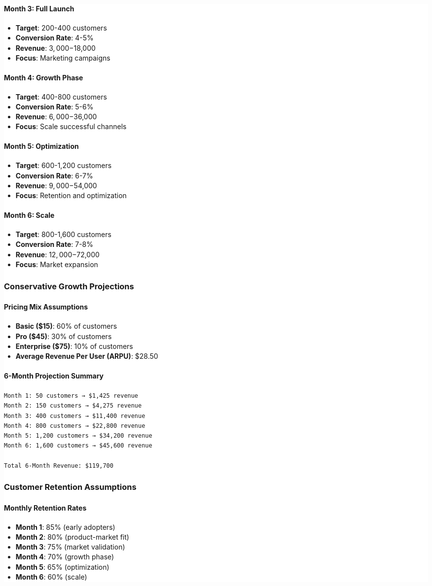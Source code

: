 #### **Month 3: Full Launch**
- **Target**: 200-400 customers
- **Conversion Rate**: 4-5%
- **Revenue**: $3,000-$18,000
- **Focus**: Marketing campaigns

#### **Month 4: Growth Phase**
- **Target**: 400-800 customers
- **Conversion Rate**: 5-6%
- **Revenue**: $6,000-$36,000
- **Focus**: Scale successful channels

#### **Month 5: Optimization**
- **Target**: 600-1,200 customers
- **Conversion Rate**: 6-7%
- **Revenue**: $9,000-$54,000
- **Focus**: Retention and optimization

#### **Month 6: Scale**
- **Target**: 800-1,600 customers
- **Conversion Rate**: 7-8%
- **Revenue**: $12,000-$72,000
- **Focus**: Market expansion

### **Conservative Growth Projections**

#### **Pricing Mix Assumptions**
- **Basic ($15)**: 60% of customers
- **Pro ($45)**: 30% of customers
- **Enterprise ($75)**: 10% of customers
- **Average Revenue Per User (ARPU)**: $28.50

#### **6-Month Projection Summary**
```
Month 1: 50 customers → $1,425 revenue
Month 2: 150 customers → $4,275 revenue
Month 3: 400 customers → $11,400 revenue
Month 4: 800 customers → $22,800 revenue
Month 5: 1,200 customers → $34,200 revenue
Month 6: 1,600 customers → $45,600 revenue

Total 6-Month Revenue: $119,700
```

### **Customer Retention Assumptions**

#### **Monthly Retention Rates**
- **Month 1**: 85% (early adopters)
- **Month 2**: 80% (product-market fit)
- **Month 3**: 75% (market validation)
- **Month 4**: 70% (growth phase)
- **Month 5**: 65% (optimization)
- **Month 6**: 60% (scale)

